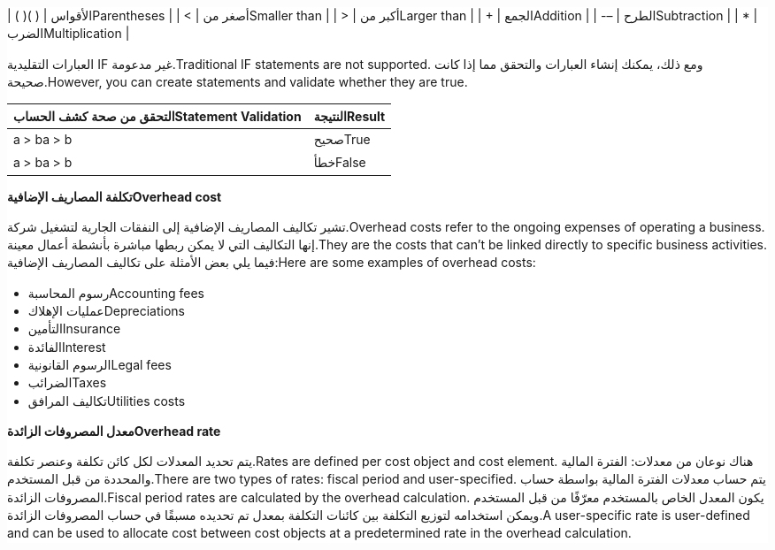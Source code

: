 |  <span data-ttu-id="ef6d6-237">( )</span><span class="sxs-lookup"><span data-stu-id="ef6d6-237">( )</span></span> | <span data-ttu-id="ef6d6-238">الأقواس</span><span class="sxs-lookup"><span data-stu-id="ef6d6-238">Parentheses</span></span>  |
|  < |  <span data-ttu-id="ef6d6-239">أصغر من</span><span class="sxs-lookup"><span data-stu-id="ef6d6-239">Smaller than</span></span> |
|  > |  <span data-ttu-id="ef6d6-240">أكبر من</span><span class="sxs-lookup"><span data-stu-id="ef6d6-240">Larger than</span></span> |
|  + |  <span data-ttu-id="ef6d6-241">الجمع</span><span class="sxs-lookup"><span data-stu-id="ef6d6-241">Addition</span></span> |
|  <span data-ttu-id="ef6d6-242">-</span><span class="sxs-lookup"><span data-stu-id="ef6d6-242">–</span></span> |  <span data-ttu-id="ef6d6-243">الطرح</span><span class="sxs-lookup"><span data-stu-id="ef6d6-243">Subtraction</span></span> |
| *  | <span data-ttu-id="ef6d6-244">الضرب</span><span class="sxs-lookup"><span data-stu-id="ef6d6-244">Multiplication</span></span>  |

<span data-ttu-id="ef6d6-245">العبارات التقليدية IF غير مدعومة.</span><span class="sxs-lookup"><span data-stu-id="ef6d6-245">Traditional IF statements are not supported.</span></span> <span data-ttu-id="ef6d6-246">ومع ذلك، يمكنك إنشاء العبارات والتحقق مما إذا كانت صحيحة.</span><span class="sxs-lookup"><span data-stu-id="ef6d6-246">However, you can create statements and validate whether they are true.</span></span>

|  <span data-ttu-id="ef6d6-247">**التحقق من صحة كشف الحساب**</span><span class="sxs-lookup"><span data-stu-id="ef6d6-247">**Statement  Validation**</span></span> | <span data-ttu-id="ef6d6-248">**النتيجة**</span><span class="sxs-lookup"><span data-stu-id="ef6d6-248">**Result**</span></span>  |
|---|---|
|  <span data-ttu-id="ef6d6-249">a > b</span><span class="sxs-lookup"><span data-stu-id="ef6d6-249">a > b</span></span>| <span data-ttu-id="ef6d6-250">صحيح</span><span class="sxs-lookup"><span data-stu-id="ef6d6-250">True</span></span>  |
|  <span data-ttu-id="ef6d6-251">a > b</span><span class="sxs-lookup"><span data-stu-id="ef6d6-251">a > b</span></span> |  <span data-ttu-id="ef6d6-252">خطأ</span><span class="sxs-lookup"><span data-stu-id="ef6d6-252">False</span></span> |

<span data-ttu-id="ef6d6-253">**تكلفة المصاريف الإضافية**</span><span class="sxs-lookup"><span data-stu-id="ef6d6-253">**Overhead cost**</span></span>

<span data-ttu-id="ef6d6-254">تشير تكاليف المصاريف الإضافية إلى النفقات الجارية لتشغيل شركة.</span><span class="sxs-lookup"><span data-stu-id="ef6d6-254">Overhead costs refer to the ongoing expenses of operating a business.</span></span> <span data-ttu-id="ef6d6-255">إنها التكاليف التي لا يمكن ربطها مباشرة بأنشطة أعمال معينة.</span><span class="sxs-lookup"><span data-stu-id="ef6d6-255">They are the costs that can’t be linked directly to specific business activities.</span></span> <span data-ttu-id="ef6d6-256">فيما يلي بعض الأمثلة على تكاليف المصاريف الإضافية:</span><span class="sxs-lookup"><span data-stu-id="ef6d6-256">Here are some examples of overhead costs:</span></span>

-   <span data-ttu-id="ef6d6-257">رسوم المحاسبة</span><span class="sxs-lookup"><span data-stu-id="ef6d6-257">Accounting fees</span></span>
-   <span data-ttu-id="ef6d6-258">عمليات الإهلاك</span><span class="sxs-lookup"><span data-stu-id="ef6d6-258">Depreciations</span></span>
-   <span data-ttu-id="ef6d6-259">التأمين</span><span class="sxs-lookup"><span data-stu-id="ef6d6-259">Insurance</span></span>
-   <span data-ttu-id="ef6d6-260">الفائدة</span><span class="sxs-lookup"><span data-stu-id="ef6d6-260">Interest</span></span>
-   <span data-ttu-id="ef6d6-261">الرسوم القانونية</span><span class="sxs-lookup"><span data-stu-id="ef6d6-261">Legal fees</span></span>
-   <span data-ttu-id="ef6d6-262">الضرائب</span><span class="sxs-lookup"><span data-stu-id="ef6d6-262">Taxes</span></span>
-   <span data-ttu-id="ef6d6-263">تكاليف المرافق</span><span class="sxs-lookup"><span data-stu-id="ef6d6-263">Utilities costs</span></span>

<span data-ttu-id="ef6d6-264">**معدل المصروفات الزائدة**</span><span class="sxs-lookup"><span data-stu-id="ef6d6-264">**Overhead rate**</span></span>

<span data-ttu-id="ef6d6-265">يتم تحديد المعدلات لكل كائن تكلفة وعنصر تكلفة.</span><span class="sxs-lookup"><span data-stu-id="ef6d6-265">Rates are defined per cost object and cost element.</span></span> <span data-ttu-id="ef6d6-266">هناك نوعان من معدلات: الفترة المالية والمحددة من قبل المستخدم.</span><span class="sxs-lookup"><span data-stu-id="ef6d6-266">There are two types of rates: fiscal period and user-specified.</span></span> <span data-ttu-id="ef6d6-267">يتم حساب معدلات الفترة المالية بواسطة حساب المصروفات الزائدة.</span><span class="sxs-lookup"><span data-stu-id="ef6d6-267">Fiscal period rates are calculated by the overhead calculation.</span></span> <span data-ttu-id="ef6d6-268">يكون المعدل الخاص بالمستخدم معرّفًا من قبل المستخدم ويمكن استخدامه لتوزيع التكلفة بين كائنات التكلفة بمعدل تم تحديده مسبقًا في حساب المصروفات الزائدة.</span><span class="sxs-lookup"><span data-stu-id="ef6d6-268">A user-specific rate is user-defined and can be used to allocate cost between cost objects at a predetermined rate in the overhead calculation.</span></span>
